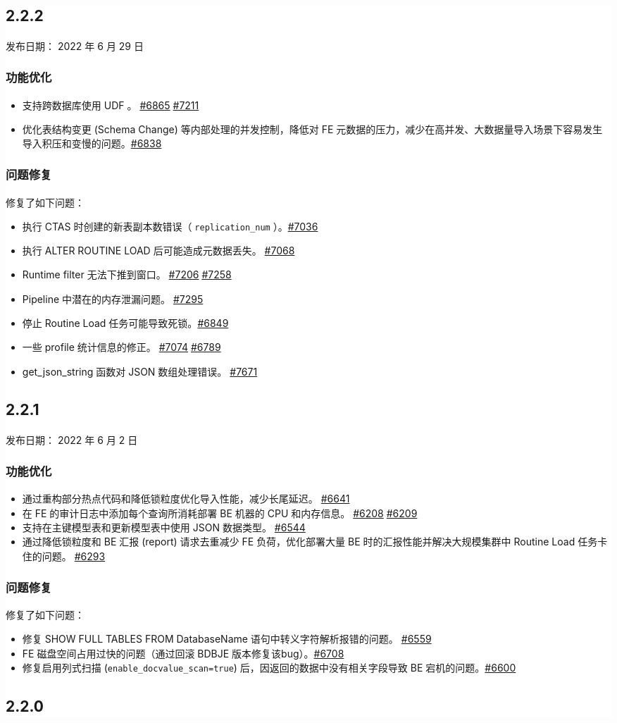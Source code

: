 ## 2.2.2

发布日期： 2022 年 6 月 29 日

### 功能优化

- 支持跨数据库使用 UDF 。 [#6865](https://github.com/StarRocks/starrocks/pull/6865) [#7211](https://github.com/StarRocks/starrocks/pull/7211)

- 优化表结构变更 (Schema Change) 等内部处理的并发控制，降低对 FE 元数据的压力，减少在高并发、大数据量导入场景下容易发生导入积压和变慢的问题。[#6838](https://github.com/StarRocks/starrocks/pull/6838)

### 问题修复

修复了如下问题：

- 执行 CTAS 时创建的新表副本数错误（ `replication_num` ）。[#7036](https://github.com/StarRocks/starrocks/pull/7036)
- 执行 ALTER ROUTINE LOAD 后可能造成元数据丢失。 [#7068](https://github.com/StarRocks/starrocks/pull/7068)
- Runtime filter 无法下推到窗口。 [#7206](https://github.com/StarRocks/starrocks/pull/7206) [#7258](https://github.com/StarRocks/starrocks/pull/7258)
- Pipeline 中潜在的内存泄漏问题。 [#7295](https://github.com/StarRocks/starrocks/pull/7295)

- 停止 Routine Load 任务可能导致死锁。[#6849](https://github.com/StarRocks/starrocks/pull/6849)

- 一些 profile 统计信息的修正。  [#7074](https://github.com/StarRocks/starrocks/pull/7074) [#6789](https://github.com/StarRocks/starrocks/pull/6789)

- get_json_string 函数对 JSON 数组处理错误。 [#7671](https://github.com/StarRocks/starrocks/pull/7671)

## 2.2.1

发布日期： 2022 年 6 月 2 日

### 功能优化

- 通过重构部分热点代码和降低锁粒度优化导入性能，减少长尾延迟。 [#6641](https://github.com/StarRocks/starrocks/pull/6641)
- 在 FE 的审计日志中添加每个查询所消耗部署 BE 机器的 CPU 和内存信息。 [#6208](https://github.com/StarRocks/starrocks/pull/6208) [#6209](https://github.com/StarRocks/starrocks/pull/6209)
- 支持在主键模型表和更新模型表中使用 JSON 数据类型。 [#6544](https://github.com/StarRocks/starrocks/pull/6544)
- 通过降低锁粒度和 BE 汇报 (report) 请求去重减少 FE 负荷，优化部署大量 BE 时的汇报性能并解决大规模集群中 Routine Load 任务卡住的问题。 [#6293](https://github.com/StarRocks/starrocks/pull/6293)

### 问题修复

修复了如下问题：

- 修复 SHOW FULL TABLES FROM DatabaseName 语句中转义字符解析报错的问题。 [#6559](https://github.com/StarRocks/starrocks/issues/6559)
- FE 磁盘空间占用过快的问题（通过回滚 BDBJE 版本修复该bug）。[#6708](https://github.com/StarRocks/starrocks/pull/6708)
- 修复启用列式扫描 (`enable_docvalue_scan=true`) 后，因返回的数据中没有相关字段导致 BE 宕机的问题。[#6600](https://github.com/StarRocks/starrocks/pull/6600)

## 2.2.0
